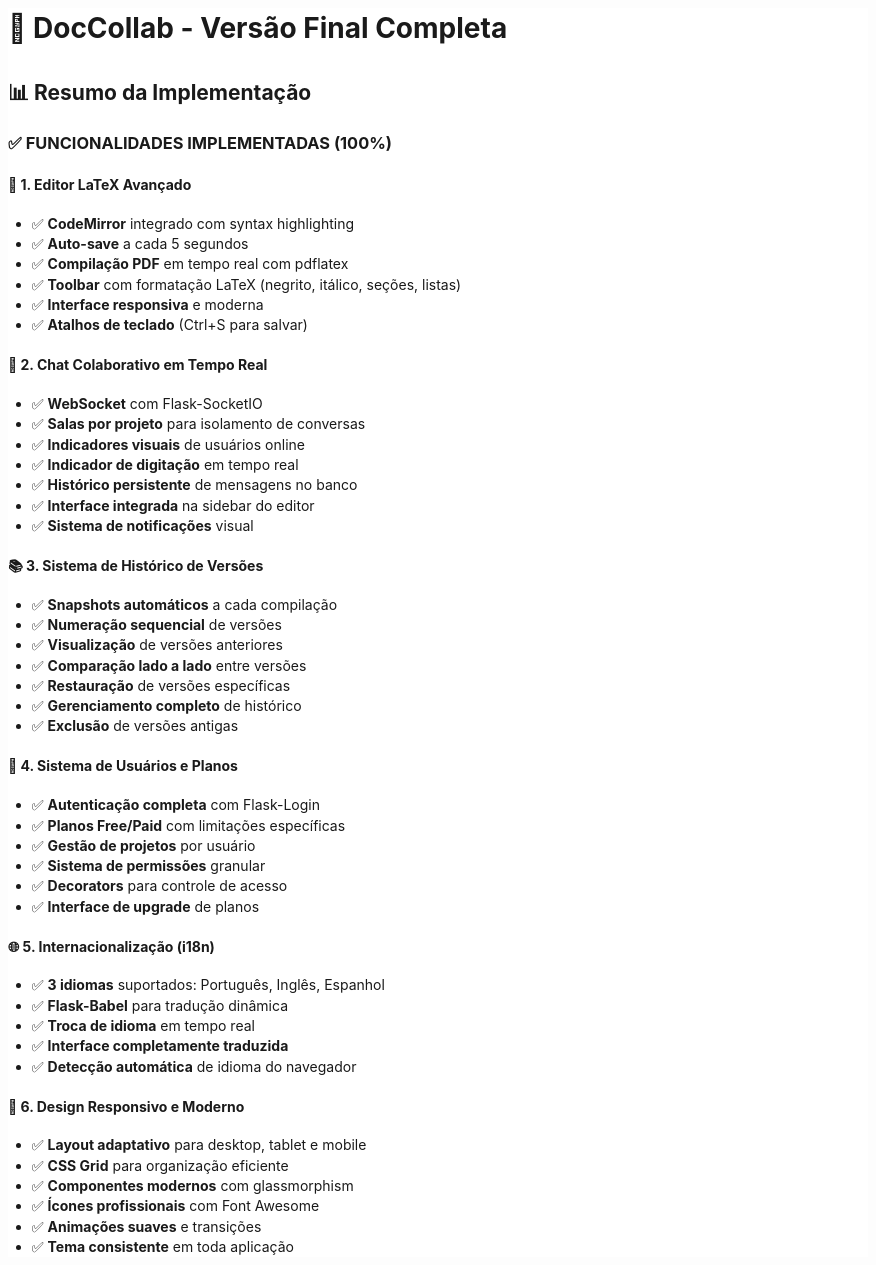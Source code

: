 # 🎉 DocCollab - Versão Final Completa

## 📊 Resumo da Implementação

### **✅ FUNCIONALIDADES IMPLEMENTADAS (100%)**

#### **🎯 1. Editor LaTeX Avançado**
- ✅ **CodeMirror** integrado com syntax highlighting
- ✅ **Auto-save** a cada 5 segundos
- ✅ **Compilação PDF** em tempo real com pdflatex
- ✅ **Toolbar** com formatação LaTeX (negrito, itálico, seções, listas)
- ✅ **Interface responsiva** e moderna
- ✅ **Atalhos de teclado** (Ctrl+S para salvar)

#### **💬 2. Chat Colaborativo em Tempo Real**
- ✅ **WebSocket** com Flask-SocketIO
- ✅ **Salas por projeto** para isolamento de conversas
- ✅ **Indicadores visuais** de usuários online
- ✅ **Indicador de digitação** em tempo real
- ✅ **Histórico persistente** de mensagens no banco
- ✅ **Interface integrada** na sidebar do editor
- ✅ **Sistema de notificações** visual

#### **📚 3. Sistema de Histórico de Versões**
- ✅ **Snapshots automáticos** a cada compilação
- ✅ **Numeração sequencial** de versões
- ✅ **Visualização** de versões anteriores
- ✅ **Comparação lado a lado** entre versões
- ✅ **Restauração** de versões específicas
- ✅ **Gerenciamento completo** de histórico
- ✅ **Exclusão** de versões antigas

#### **👥 4. Sistema de Usuários e Planos**
- ✅ **Autenticação completa** com Flask-Login
- ✅ **Planos Free/Paid** com limitações específicas
- ✅ **Gestão de projetos** por usuário
- ✅ **Sistema de permissões** granular
- ✅ **Decorators** para controle de acesso
- ✅ **Interface de upgrade** de planos

#### **🌐 5. Internacionalização (i18n)**
- ✅ **3 idiomas** suportados: Português, Inglês, Espanhol
- ✅ **Flask-Babel** para tradução dinâmica
- ✅ **Troca de idioma** em tempo real
- ✅ **Interface completamente traduzida**
- ✅ **Detecção automática** de idioma do navegador

#### **📱 6. Design Responsivo e Moderno**
- ✅ **Layout adaptativo** para desktop, tablet e mobile
- ✅ **CSS Grid** para organização eficiente
- ✅ **Componentes modernos** com glassmorphism
- ✅ **Ícones profissionais** com Font Awesome
- ✅ **Animações suaves** e transições
- ✅ **Tema consistente** em toda aplicação
